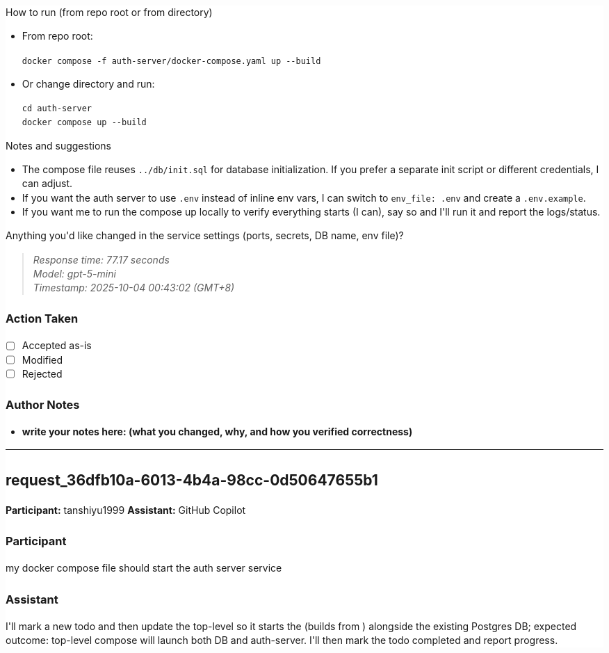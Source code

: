 How to run (from repo root or from
 directory)
- From repo root:
  ```
  docker compose -f auth-server/docker-compose.yaml up --build
  ```
- Or change directory and run:
  ```
  cd auth-server
  docker compose up --build
  ```

Notes and suggestions
- The compose file reuses `../db/init.sql` for database initialization. If you prefer a separate init script or different credentials, I can adjust.
- If you want the auth server to use `.env` instead of inline env vars, I can switch to `env_file: .env` and create a `.env.example`.
- If you want me to run the compose up locally to verify everything starts (I can), say so and I'll run it and report the logs/status.

Anything you'd like changed in the service settings (ports, secrets, DB name, env file)?

> *Response time: 77.17 seconds*
> <br>*Model: gpt-5-mini*
> <br>*Timestamp: 2025-10-04 00:43:02 (GMT+8)*

### Action Taken

- [ ] Accepted as-is
- [ ] Modified
- [ ] Rejected

### Author Notes

- **write your notes here: (what you changed, why, and how you verified correctness)**

---

## request_36dfb10a-6013-4b4a-98cc-0d50647655b1

**Participant:** tanshiyu1999
**Assistant:** GitHub Copilot

### Participant

my docker compose file should start the auth server service

### Assistant

I'll mark a new todo and then update the top-level
 so it starts the
 (builds from
) alongside the existing Postgres DB; expected outcome: top-level compose will launch both DB and auth-server. I'll then mark the todo completed and report progress.
